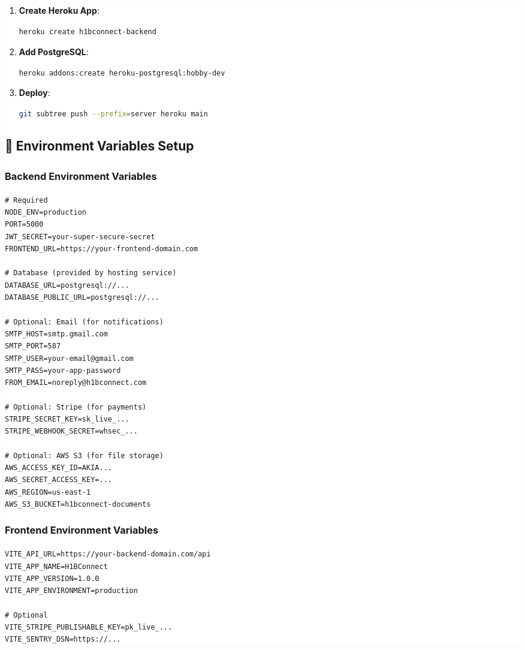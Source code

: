 1. **Create Heroku App**:
   ```bash
   heroku create h1bconnect-backend
   ```

2. **Add PostgreSQL**:
   ```bash
   heroku addons:create heroku-postgresql:hobby-dev
   ```

3. **Deploy**:
   ```bash
   git subtree push --prefix=server heroku main
   ```

## 🔧 Environment Variables Setup

### Backend Environment Variables

```env
# Required
NODE_ENV=production
PORT=5000
JWT_SECRET=your-super-secure-secret
FRONTEND_URL=https://your-frontend-domain.com

# Database (provided by hosting service)
DATABASE_URL=postgresql://...
DATABASE_PUBLIC_URL=postgresql://...

# Optional: Email (for notifications)
SMTP_HOST=smtp.gmail.com
SMTP_PORT=587
SMTP_USER=your-email@gmail.com
SMTP_PASS=your-app-password
FROM_EMAIL=noreply@h1bconnect.com

# Optional: Stripe (for payments)
STRIPE_SECRET_KEY=sk_live_...
STRIPE_WEBHOOK_SECRET=whsec_...

# Optional: AWS S3 (for file storage)
AWS_ACCESS_KEY_ID=AKIA...
AWS_SECRET_ACCESS_KEY=...
AWS_REGION=us-east-1
AWS_S3_BUCKET=h1bconnect-documents
```

### Frontend Environment Variables

```env
VITE_API_URL=https://your-backend-domain.com/api
VITE_APP_NAME=H1BConnect
VITE_APP_VERSION=1.0.0
VITE_APP_ENVIRONMENT=production

# Optional
VITE_STRIPE_PUBLISHABLE_KEY=pk_live_...
VITE_SENTRY_DSN=https://...
```
